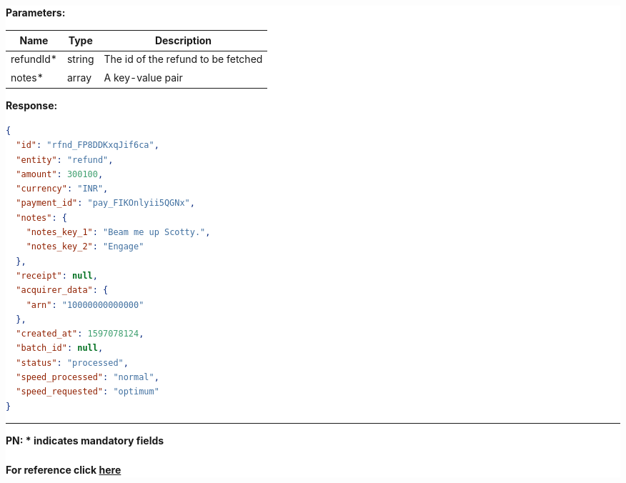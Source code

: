 **Parameters:**

| Name  | Type      | Description                                      |
|-------|-----------|--------------------------------------------------|
| refundId*   | string    | The id of the refund to be fetched     |
| notes* | array  | A key-value pair                                 |

**Response:**
```json
{
  "id": "rfnd_FP8DDKxqJif6ca",
  "entity": "refund",
  "amount": 300100,
  "currency": "INR",
  "payment_id": "pay_FIKOnlyii5QGNx",
  "notes": {
    "notes_key_1": "Beam me up Scotty.",
    "notes_key_2": "Engage"
  },
  "receipt": null,
  "acquirer_data": {
    "arn": "10000000000000"
  },
  "created_at": 1597078124,
  "batch_id": null,
  "status": "processed",
  "speed_processed": "normal",
  "speed_requested": "optimum"
}
```
-------------------------------------------------------------------------------------------------------

**PN: * indicates mandatory fields**
<br>
<br>
**For reference click [here](https://razorpay.com/docs/api/refunds/)**